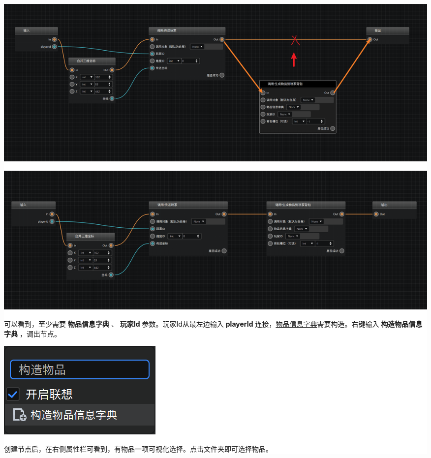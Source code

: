 ![image-20220904073627091](./image/3_67.png)

![image-20220904073627091](./image/3_68.png)



可以看到，至少需要 **物品信息字典** 、 **玩家Id** 参数。玩家Id从最左边输入 **playerId** 连接，<a href="../../../mcguide/20-玩法开发/10-基本概念/1-我的世界基础概念.html#物品信息字典">物品信息字典</a>需要构造。右键输入 **构造物品信息字典** ，调出节点。

![image-20220904073627091](./image/3_69.png)



创建节点后，在右侧属性栏可看到，有物品一项可视化选择。点击文件夹即可选择物品。
